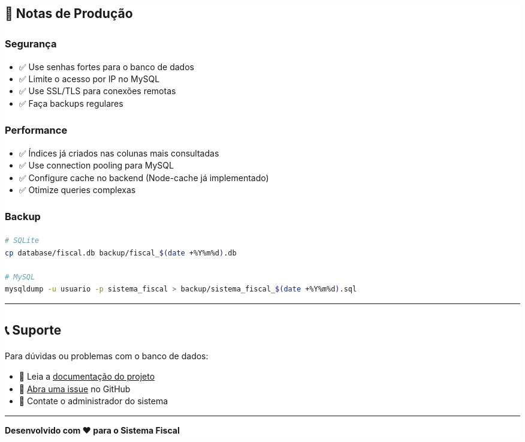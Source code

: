 
## 📝 Notas de Produção

### Segurança
- ✅ Use senhas fortes para o banco de dados
- ✅ Limite o acesso por IP no MySQL
- ✅ Use SSL/TLS para conexões remotas
- ✅ Faça backups regulares

### Performance
- ✅ Índices já criados nas colunas mais consultadas
- ✅ Use connection pooling para MySQL
- ✅ Configure cache no backend (Node-cache já implementado)
- ✅ Otimize queries complexas

### Backup
```bash
# SQLite
cp database/fiscal.db backup/fiscal_$(date +%Y%m%d).db

# MySQL
mysqldump -u usuario -p sistema_fiscal > backup/sistema_fiscal_$(date +%Y%m%d).sql
```

---

## 📞 Suporte

Para dúvidas ou problemas com o banco de dados:
- 📖 Leia a [documentação do projeto](../../README.md)
- 🐛 [Abra uma issue](../../issues) no GitHub
- 📧 Contate o administrador do sistema

---

**Desenvolvido com ❤️ para o Sistema Fiscal**


